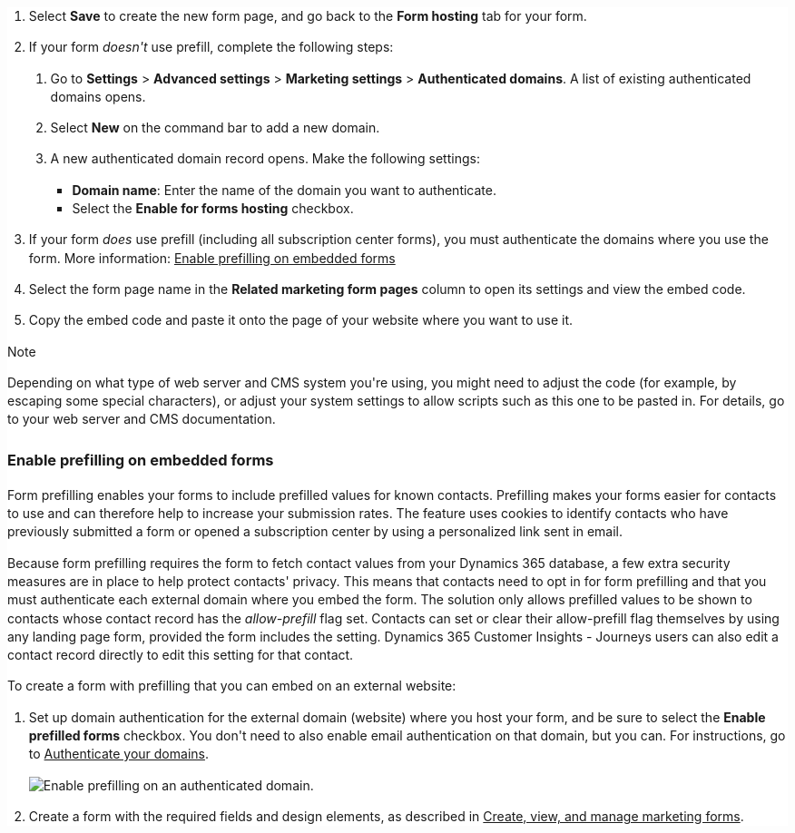 1. Select **Save** to create the new form page, and go back to the **Form hosting** tab for your form.

1. If your form *doesn't* use prefill, complete the following steps:

    1. Go to **Settings** > **Advanced settings** > **Marketing settings** > **Authenticated domains**. A list of existing authenticated domains opens.

    1. Select **New** on the command bar to add a new domain.

    1. A new authenticated domain record opens. Make the following settings:

        - **Domain name**: Enter the name of the domain you want to authenticate.
        - Select the **Enable for forms hosting** checkbox.

1. If your form *does* use prefill (including all subscription center forms), you must authenticate the domains where you use the form. More information: [Enable prefilling on embedded forms](#form-prefil)

1. Select the form page name in the **Related marketing form pages** column to open its settings and view the embed code.

1. Copy the embed code and paste it onto the page of your website where you want to use it.

 > [!NOTE]
 > Depending on what type of web server and CMS system you're using, you might need to adjust the code (for example, by escaping some special characters), or adjust your system settings to allow scripts such as this one to be pasted in. For details, go to your web server and CMS documentation.

<a name="form-prefil"></a>

### Enable prefilling on embedded forms

Form prefilling enables your forms to include prefilled values for known contacts. Prefilling makes your forms easier for contacts to use and can therefore help to increase your submission rates. The feature uses cookies to identify contacts who have previously submitted a form or opened a subscription center by using a personalized link sent in email.

Because form prefilling requires the form to fetch contact values from your Dynamics 365 database, a few extra security measures are in place to help protect contacts' privacy. This means that contacts need to opt in for form prefilling and that you must authenticate each external domain where you embed the form. The solution only allows prefilled values to be shown to contacts whose contact record has the _allow-prefill_ flag set. Contacts can set or clear their allow-prefill flag themselves by using any landing page form, provided the form includes the setting. Dynamics 365 Customer Insights - Journeys users can also edit a contact record directly to edit this setting for that contact.

To create a form with prefilling that you can embed on an external website:

1. Set up domain authentication for the external domain (website) where you host your form, and be sure to select the **Enable prefilled forms** checkbox. You don't need to also enable email authentication on that domain, but you can. For instructions, go to [Authenticate your domains](mkt-settings-authenticate-domains.md).

    ![Enable prefilling on an authenticated domain.](media/authenticated-domains-prefill.png "Enable prefilling on an authenticated domain")

1. Create a form with the required fields and design elements, as described in [Create, view, and manage marketing forms](marketing-forms.md).
